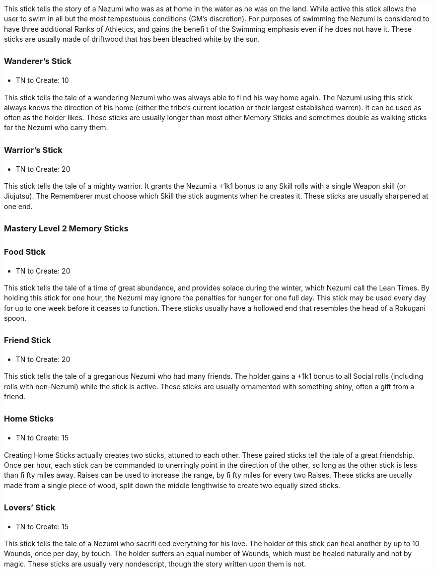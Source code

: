 This stick tells the story of a Nezumi who was as at home in the water as he was on the land. While active this stick allows the user to swim in all but the most tempestuous conditions (GM’s discretion). For purposes of swimming the Nezumi is considered to have three additional Ranks of Athletics, and gains the beneﬁ t of the Swimming emphasis even if he does not have it. These sticks are usually made of driftwood that has been bleached white by the sun.

### Wanderer’s Stick
- TN to Create: 10

This stick tells the tale of a wandering Nezumi who was always able to ﬁ nd his way home again. The Nezumi using this stick always knows the direction of his home (either the tribe’s current location or their largest established warren). It can be used as often as the holder likes. These sticks are usually longer than most other Memory Sticks and sometimes double as walking sticks for the Nezumi who carry them.

### Warrior’s Stick
- TN to Create: 20

This stick tells the tale of a mighty warrior. It grants the Nezumi a +1k1 bonus to any Skill rolls with a single Weapon skill (or Jiujutsu). The Rememberer must choose which Skill the stick augments when he creates it. These sticks are usually sharpened at one end.

### <span>Mastery Level 2 Memory Sticks</span>

### Food Stick
- TN to Create: 20

This stick tells the tale of a time of great abundance, and provides solace during the winter, which Nezumi call the Lean Times. By holding this stick for one hour, the Nezumi may ignore the penalties for hunger for one full day. This stick may be used every day for up to one week before it ceases to function. These sticks usually have a hollowed end that resembles the head of a Rokugani spoon.

### Friend Stick
- TN to Create: 20

This stick tells the tale of a gregarious Nezumi who had many friends. The holder gains a +1k1 bonus to all Social rolls (including rolls with non-Nezumi) while the stick is active. These sticks are usually ornamented with something shiny, often a gift from a friend.

### Home Sticks
- TN to Create: 15

Creating Home Sticks actually creates two sticks, attuned to each other. These paired sticks tell the tale of a great friendship. Once per hour, each stick can be commanded to unerringly point in the direction of the other, so long as the other stick is less than ﬁ fty miles away. Raises can be used to increase the range, by ﬁ fty miles for every two Raises. These sticks are usually made from a single piece of wood, split down the middle lengthwise to create two equally sized sticks.

### Lovers’ Stick
- TN to Create: 15

This stick tells the tale of a Nezumi who sacriﬁ ced everything for his love. The holder of this stick can heal another by up to 10 Wounds, once per day, by touch. The holder suffers an equal number of Wounds, which must be healed naturally and not by magic. These sticks are usually very nondescript, though the story written upon them is not.
